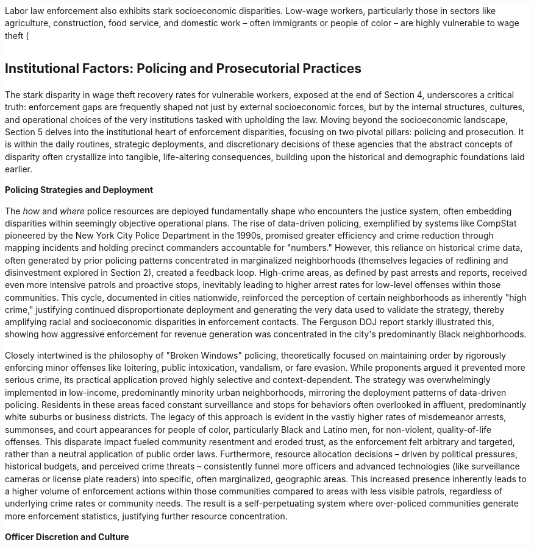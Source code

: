 Labor law enforcement also exhibits stark socioeconomic disparities. Low-wage workers, particularly those in sectors like agriculture, construction, food service, and domestic work – often immigrants or people of color – are highly vulnerable to wage theft (

## Institutional Factors: Policing and Prosecutorial Practices

The stark disparity in wage theft recovery rates for vulnerable workers, exposed at the end of Section 4, underscores a critical truth: enforcement gaps are frequently shaped not just by external socioeconomic forces, but by the internal structures, cultures, and operational choices of the very institutions tasked with upholding the law. Moving beyond the socioeconomic landscape, Section 5 delves into the institutional heart of enforcement disparities, focusing on two pivotal pillars: policing and prosecution. It is within the daily routines, strategic deployments, and discretionary decisions of these agencies that the abstract concepts of disparity often crystallize into tangible, life-altering consequences, building upon the historical and demographic foundations laid earlier.

**Policing Strategies and Deployment**

The *how* and *where* police resources are deployed fundamentally shape who encounters the justice system, often embedding disparities within seemingly objective operational plans. The rise of data-driven policing, exemplified by systems like CompStat pioneered by the New York City Police Department in the 1990s, promised greater efficiency and crime reduction through mapping incidents and holding precinct commanders accountable for "numbers." However, this reliance on historical crime data, often generated by prior policing patterns concentrated in marginalized neighborhoods (themselves legacies of redlining and disinvestment explored in Section 2), created a feedback loop. High-crime areas, as defined by past arrests and reports, received even more intensive patrols and proactive stops, inevitably leading to higher arrest rates for low-level offenses within those communities. This cycle, documented in cities nationwide, reinforced the perception of certain neighborhoods as inherently "high crime," justifying continued disproportionate deployment and generating the very data used to validate the strategy, thereby amplifying racial and socioeconomic disparities in enforcement contacts. The Ferguson DOJ report starkly illustrated this, showing how aggressive enforcement for revenue generation was concentrated in the city's predominantly Black neighborhoods.

Closely intertwined is the philosophy of "Broken Windows" policing, theoretically focused on maintaining order by rigorously enforcing minor offenses like loitering, public intoxication, vandalism, or fare evasion. While proponents argued it prevented more serious crime, its practical application proved highly selective and context-dependent. The strategy was overwhelmingly implemented in low-income, predominantly minority urban neighborhoods, mirroring the deployment patterns of data-driven policing. Residents in these areas faced constant surveillance and stops for behaviors often overlooked in affluent, predominantly white suburbs or business districts. The legacy of this approach is evident in the vastly higher rates of misdemeanor arrests, summonses, and court appearances for people of color, particularly Black and Latino men, for non-violent, quality-of-life offenses. This disparate impact fueled community resentment and eroded trust, as the enforcement felt arbitrary and targeted, rather than a neutral application of public order laws. Furthermore, resource allocation decisions – driven by political pressures, historical budgets, and perceived crime threats – consistently funnel more officers and advanced technologies (like surveillance cameras or license plate readers) into specific, often marginalized, geographic areas. This increased presence inherently leads to a higher volume of enforcement actions within those communities compared to areas with less visible patrols, regardless of underlying crime rates or community needs. The result is a self-perpetuating system where over-policed communities generate more enforcement statistics, justifying further resource concentration.

**Officer Discretion and Culture**

